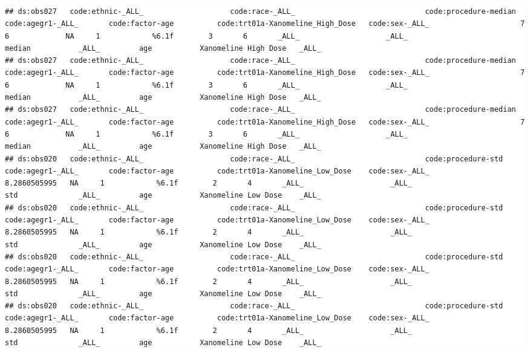     ## ds:obs027   code:ethnic-_ALL_                    code:race-_ALL_                              code:procedure-median    code:agegr1-_ALL_       code:factor-age          code:trt01a-Xanomeline_High_Dose   code:sex-_ALL_                     76             NA     1            %6.1f        3       6       _ALL_                    _ALL_                              median           _ALL_         age           Xanomeline High Dose   _ALL_     
    ## ds:obs027   code:ethnic-_ALL_                    code:race-_ALL_                              code:procedure-median    code:agegr1-_ALL_       code:factor-age          code:trt01a-Xanomeline_High_Dose   code:sex-_ALL_                     76             NA     1            %6.1f        3       6       _ALL_                    _ALL_                              median           _ALL_         age           Xanomeline High Dose   _ALL_     
    ## ds:obs027   code:ethnic-_ALL_                    code:race-_ALL_                              code:procedure-median    code:agegr1-_ALL_       code:factor-age          code:trt01a-Xanomeline_High_Dose   code:sex-_ALL_                     76             NA     1            %6.1f        3       6       _ALL_                    _ALL_                              median           _ALL_         age           Xanomeline High Dose   _ALL_     
    ## ds:obs020   code:ethnic-_ALL_                    code:race-_ALL_                              code:procedure-std       code:agegr1-_ALL_       code:factor-age          code:trt01a-Xanomeline_Low_Dose    code:sex-_ALL_                     8.2860505995   NA     1            %6.1f        2       4       _ALL_                    _ALL_                              std              _ALL_         age           Xanomeline Low Dose    _ALL_     
    ## ds:obs020   code:ethnic-_ALL_                    code:race-_ALL_                              code:procedure-std       code:agegr1-_ALL_       code:factor-age          code:trt01a-Xanomeline_Low_Dose    code:sex-_ALL_                     8.2860505995   NA     1            %6.1f        2       4       _ALL_                    _ALL_                              std              _ALL_         age           Xanomeline Low Dose    _ALL_     
    ## ds:obs020   code:ethnic-_ALL_                    code:race-_ALL_                              code:procedure-std       code:agegr1-_ALL_       code:factor-age          code:trt01a-Xanomeline_Low_Dose    code:sex-_ALL_                     8.2860505995   NA     1            %6.1f        2       4       _ALL_                    _ALL_                              std              _ALL_         age           Xanomeline Low Dose    _ALL_     
    ## ds:obs020   code:ethnic-_ALL_                    code:race-_ALL_                              code:procedure-std       code:agegr1-_ALL_       code:factor-age          code:trt01a-Xanomeline_Low_Dose    code:sex-_ALL_                     8.2860505995   NA     1            %6.1f        2       4       _ALL_                    _ALL_                              std              _ALL_         age           Xanomeline Low Dose    _ALL_     